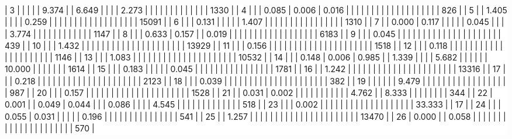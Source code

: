 |     3 |         |         |         |         |   9.374 |         |   6.649 |         |         |         |   2.273 |         |         |         |         |         |         |         |         |         |         |         |         |    1330 |
|     4 |         |         |   0.085 |   0.006 |   0.016 |         |         |         |         |         |         |         |         |         |         |         |         |         |         |         |         |         |         |     826 |
|     5 |         |   1.405 |         |         |         |   0.259 |         |         |         |         |         |         |         |         |         |         |         |         |         |         |         |         |         |   15091 |
|     6 |         |         |   0.131 |         |         |         |         |   1.407 |         |         |         |         |         |         |         |         |         |         |         |         |         |         |         |    1310 |
|     7 |         |   0.000 |   0.117 |         |         |         |         |   0.045 |         |         |         |   3.774 |         |         |         |         |         |         |         |         |         |         |         |    1147 |
|     8 |         |         |   0.633 |   0.157 |         |   0.019 |         |         |         |         |         |         |         |         |         |         |         |         |         |         |         |         |         |    6183 |
|     9 |         |         |   0.045 |         |         |         |         |         |         |         |         |         |         |         |         |         |         |         |         |         |         |         |         |     439 |
|    10 |         |         |   1.432 |         |         |         |         |         |         |         |         |         |         |         |         |         |         |         |         |         |         |         |         |   13929 |
|    11 |         |         |   0.156 |         |         |         |         |         |         |         |         |         |         |         |         |         |         |         |         |         |         |         |         |    1518 |
|    12 |         |         |   0.118 |         |         |         |         |         |         |         |         |         |         |         |         |         |         |         |         |         |         |         |         |    1146 |
|    13 |         |         |   1.083 |         |         |         |         |         |         |         |         |         |         |         |         |         |         |         |         |         |         |         |         |   10532 |
|    14 |         |         |   0.148 |   0.006 |   0.985 |         |   1.339 |         |         |         |   5.682 |         |         |         |         |         |  10.000 |         |         |         |         |         |         |    1614 |
|    15 |         |         |   0.183 |         |         |         |         |   0.045 |         |         |         |         |         |         |         |         |         |         |         |         |         |         |         |    1781 |
|    16 |         |   1.242 |         |         |         |         |         |         |         |         |         |         |         |         |         |         |         |         |         |         |         |         |         |   13316 |
|    17 |         |         |   0.218 |         |         |         |         |         |         |         |         |         |         |         |         |         |         |         |         |         |         |         |         |    2123 |
|    18 |         |         |   0.039 |         |         |         |         |         |         |         |         |         |         |         |         |         |         |         |         |         |         |         |         |     382 |
|    19 |         |         |         |         |         |   9.479 |         |         |         |         |         |         |         |         |         |         |         |         |         |         |         |         |         |     987 |
|    20 |         |         |   0.157 |         |         |         |         |         |         |         |         |         |         |         |         |         |         |         |         |         |         |         |         |    1528 |
|    21 |         |   0.031 |   0.002 |         |         |         |         |         |         |         |         |         |         |   4.762 |         |   8.333 |         |         |         |         |         |         |         |     344 |
|    22 |   0.001 |         |   0.049 |   0.044 |         |         |   0.086 |         |         |         |   4.545 |         |         |         |         |         |         |         |         |         |         |         |         |     518 |
|    23 |         |         |   0.002 |         |         |         |         |         |         |         |         |         |         |         |         |         |         |         |         |         |         |  33.333 |         |      17 |
|    24 |         |         |   0.055 |   0.031 |         |         |         |         |   0.196 |         |         |         |         |         |         |         |         |         |         |         |         |         |         |     541 |
|    25 |         |   1.257 |         |         |         |         |         |         |         |         |         |         |         |         |         |         |         |         |         |         |         |         |         |   13470 |
|    26 |   0.000 |         |   0.058 |         |         |         |         |         |         |         |         |         |         |         |         |         |         |         |         |         |         |         |         |     570 |